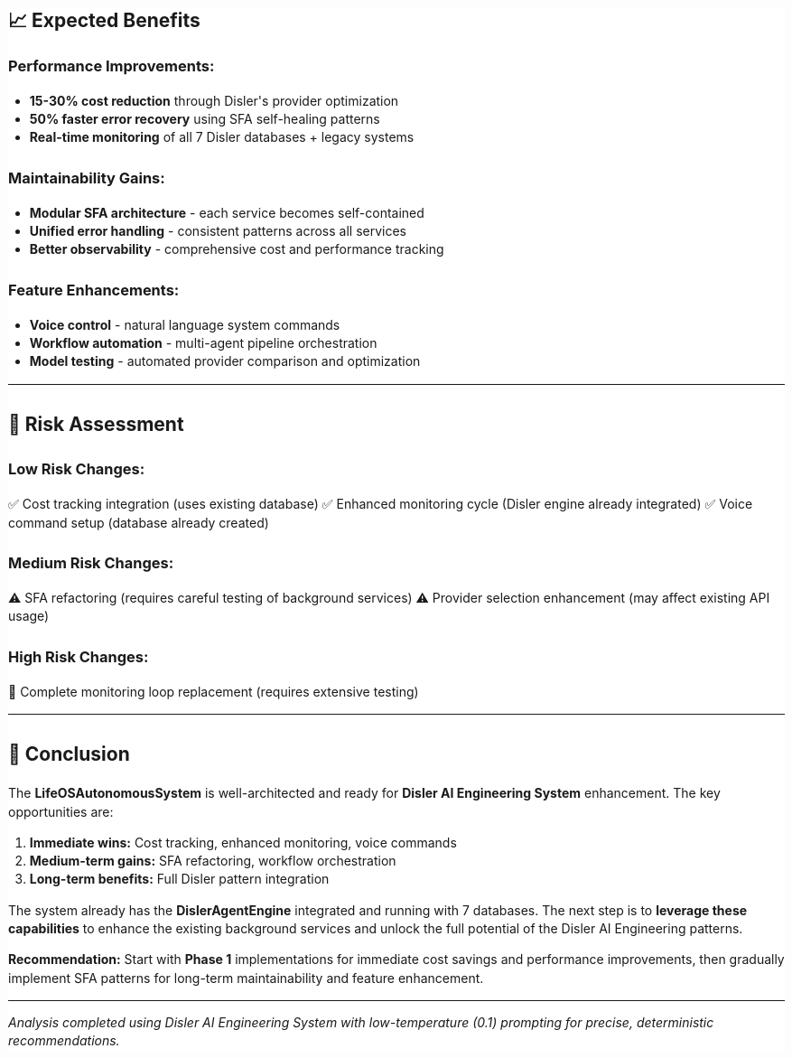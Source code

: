 
## 📈 Expected Benefits

### **Performance Improvements:**
- **15-30% cost reduction** through Disler's provider optimization
- **50% faster error recovery** using SFA self-healing patterns
- **Real-time monitoring** of all 7 Disler databases + legacy systems

### **Maintainability Gains:**
- **Modular SFA architecture** - each service becomes self-contained
- **Unified error handling** - consistent patterns across all services
- **Better observability** - comprehensive cost and performance tracking

### **Feature Enhancements:**
- **Voice control** - natural language system commands
- **Workflow automation** - multi-agent pipeline orchestration
- **Model testing** - automated provider comparison and optimization

---

## 🚨 Risk Assessment

### **Low Risk Changes:**
✅ Cost tracking integration (uses existing database)
✅ Enhanced monitoring cycle (Disler engine already integrated)
✅ Voice command setup (database already created)

### **Medium Risk Changes:**
⚠️ SFA refactoring (requires careful testing of background services)
⚠️ Provider selection enhancement (may affect existing API usage)

### **High Risk Changes:**
🔴 Complete monitoring loop replacement (requires extensive testing)

---

## 🎉 Conclusion

The **LifeOSAutonomousSystem** is well-architected and ready for **Disler AI Engineering System** enhancement. The key opportunities are:

1. **Immediate wins:** Cost tracking, enhanced monitoring, voice commands
2. **Medium-term gains:** SFA refactoring, workflow orchestration  
3. **Long-term benefits:** Full Disler pattern integration

The system already has the **DislerAgentEngine** integrated and running with 7 databases. The next step is to **leverage these capabilities** to enhance the existing background services and unlock the full potential of the Disler AI Engineering patterns.

**Recommendation:** Start with **Phase 1** implementations for immediate cost savings and performance improvements, then gradually implement SFA patterns for long-term maintainability and feature enhancement.

---

*Analysis completed using Disler AI Engineering System with low-temperature (0.1) prompting for precise, deterministic recommendations.*